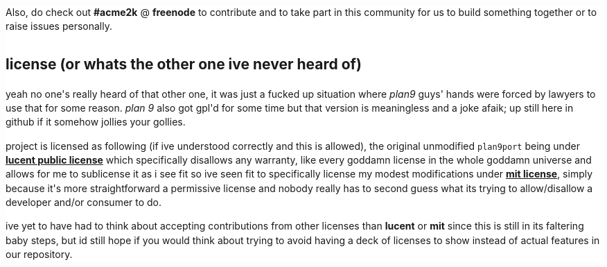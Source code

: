 Also, do check out **#acme2k** @ **freenode** to contribute and to take part in this community for us to build something together or to raise issues personally.

## license (or whats the other one ive never heard of)
yeah no one's really heard of that other one, it was just a fucked up situation where *plan9* guys' hands were forced by lawyers to use that for some reason. *plan 9* also got gpl'd for some time but that version is meaningless and a joke afaik; up still here in github if it somehow jollies your gollies.

project is licensed as following (if ive understood correctly and this is allowed), the original unmodified `plan9port` being under [**lucent public license**](docs/LICENSE.LUCENT) which specifically disallows any warranty, like every goddamn license in the whole goddamn universe and allows for me to sublicense it as i see fit so ive seen fit to specifically license my modest modifications under [**mit license**](docs/LICENSE.MIT), simply because it's more straightforward a permissive license and nobody really has to second guess what its trying to allow/disallow a developer and/or consumer to do.

ive yet to have had to think about accepting contributions from other licenses than **lucent** or **mit** since this is still in its faltering baby steps, but id still hope if you would think about trying to avoid having a deck of licenses to show instead of actual features in our repository.
